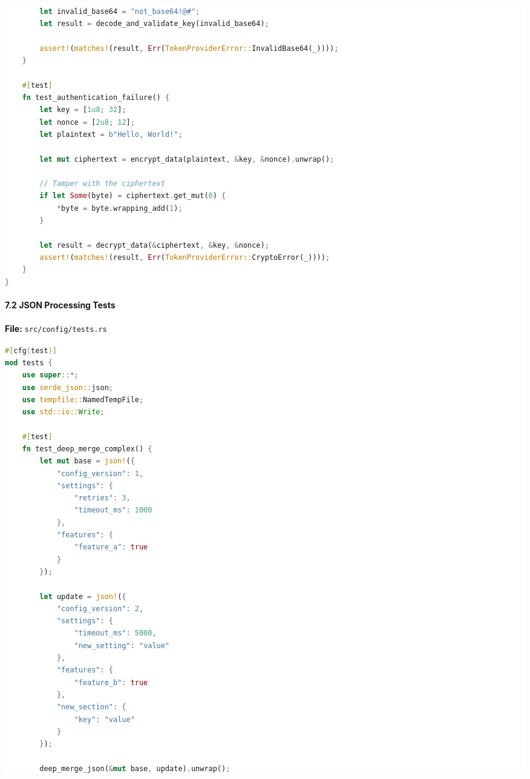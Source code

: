 ```rust
        let invalid_base64 = "not_base64!@#";
        let result = decode_and_validate_key(invalid_base64);
        
        assert!(matches!(result, Err(TokenProviderError::InvalidBase64(_))));
    }
    
    #[test]
    fn test_authentication_failure() {
        let key = [1u8; 32];
        let nonce = [2u8; 12];
        let plaintext = b"Hello, World!";
        
        let mut ciphertext = encrypt_data(plaintext, &key, &nonce).unwrap();
        
        // Tamper with the ciphertext
        if let Some(byte) = ciphertext.get_mut(0) {
            *byte = byte.wrapping_add(1);
        }
        
        let result = decrypt_data(&ciphertext, &key, &nonce);
        assert!(matches!(result, Err(TokenProviderError::CryptoError(_))));
    }
}
```

#### 7.2 JSON Processing Tests
**File:** `src/config/tests.rs`
```rust
#[cfg(test)]
mod tests {
    use super::*;
    use serde_json::json;
    use tempfile::NamedTempFile;
    use std::io::Write;
    
    #[test]
    fn test_deep_merge_complex() {
        let mut base = json!({
            "config_version": 1,
            "settings": {
                "retries": 3,
                "timeout_ms": 1000
            },
            "features": {
                "feature_a": true
            }
        });
        
        let update = json!({
            "config_version": 2,
            "settings": {
                "timeout_ms": 5000,
                "new_setting": "value"
            },
            "features": {
                "feature_b": true
            },
            "new_section": {
                "key": "value"
            }
        });
        
        deep_merge_json(&mut base, update).unwrap();
```